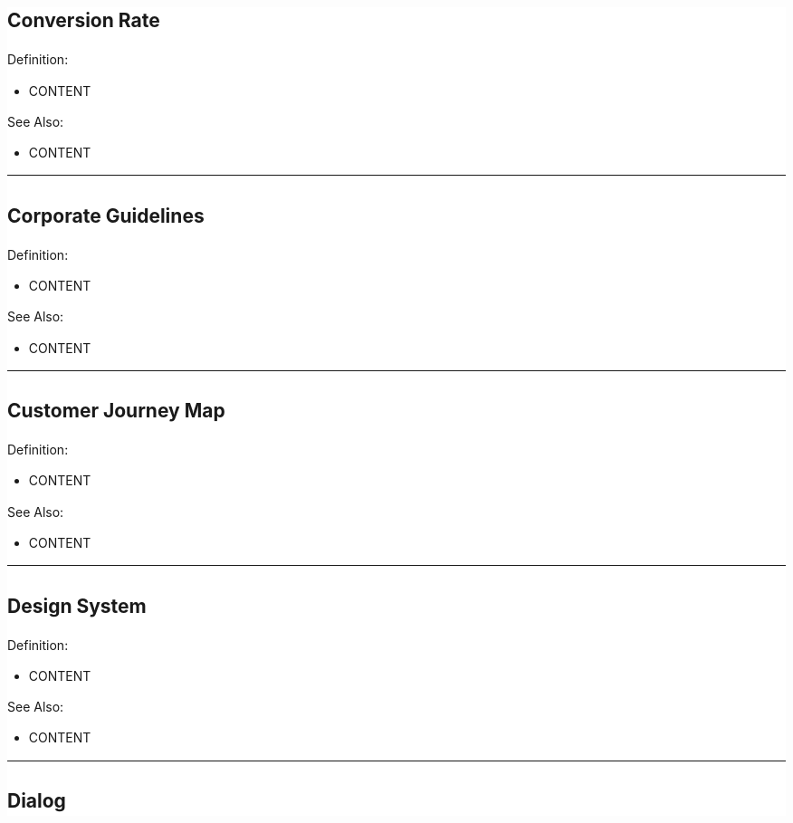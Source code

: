## Conversion Rate

Definition:

+ CONTENT


See Also:

+ CONTENT


- - -


## Corporate Guidelines

Definition:

+ CONTENT


See Also:

+ CONTENT


- - -


## Customer Journey Map

Definition:

+ CONTENT


See Also:

+ CONTENT


- - -


## Design System

Definition:

+ CONTENT


See Also:

+ CONTENT


- - -


## Dialog
